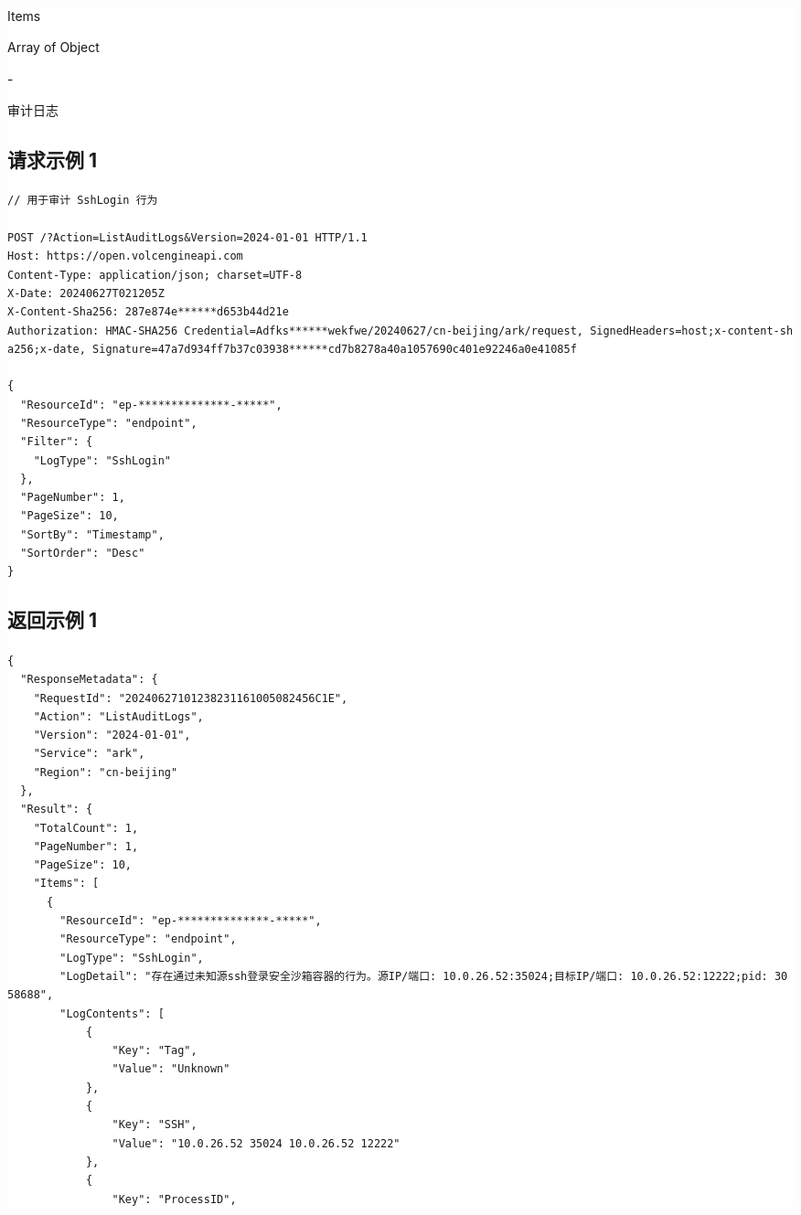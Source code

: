 Items

Array of Object

\-

审计日志

## 请求示例 1

    // 用于审计 SshLogin 行为
    
    POST /?Action=ListAuditLogs&Version=2024-01-01 HTTP/1.1
    Host: https://open.volcengineapi.com
    Content-Type: application/json; charset=UTF-8
    X-Date: 20240627T021205Z
    X-Content-Sha256: 287e874e******d653b44d21e
    Authorization: HMAC-SHA256 Credential=Adfks******wekfwe/20240627/cn-beijing/ark/request, SignedHeaders=host;x-content-sha256;x-date, Signature=47a7d934ff7b37c03938******cd7b8278a40a1057690c401e92246a0e41085f
    
    {
      "ResourceId": "ep-**************-*****",
      "ResourceType": "endpoint",
      "Filter": {
        "LogType": "SshLogin"
      },
      "PageNumber": 1,
      "PageSize": 10,
      "SortBy": "Timestamp",
      "SortOrder": "Desc"
    }


## 返回示例 1

    {
      "ResponseMetadata": {
        "RequestId": "20240627101238231161005082456C1E",
        "Action": "ListAuditLogs",
        "Version": "2024-01-01",
        "Service": "ark",
        "Region": "cn-beijing"
      },
      "Result": {
        "TotalCount": 1,
        "PageNumber": 1,
        "PageSize": 10,
        "Items": [
          {
            "ResourceId": "ep-**************-*****",
            "ResourceType": "endpoint",
            "LogType": "SshLogin",
    		"LogDetail": "存在通过未知源ssh登录安全沙箱容器的行为。源IP/端口: 10.0.26.52:35024;目标IP/端口: 10.0.26.52:12222;pid: 3058688",
    		"LogContents": [
    			{
    				"Key": "Tag",
    				"Value": "Unknown"
    			},
    			{
    				"Key": "SSH",
    				"Value": "10.0.26.52 35024 10.0.26.52 12222"
    			},
    			{
    				"Key": "ProcessID",